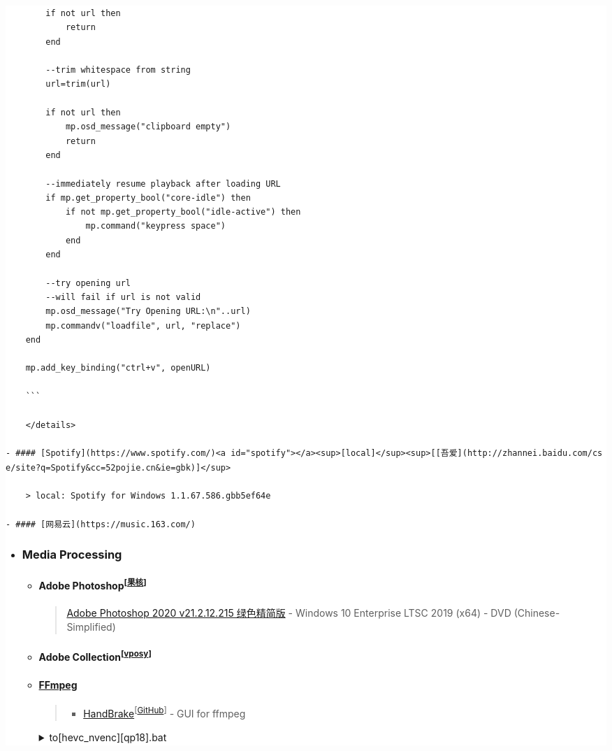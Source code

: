 			if not url then
				return
			end
			
			--trim whitespace from string
			url=trim(url)

			if not url then
				mp.osd_message("clipboard empty")
				return
			end
			
			--immediately resume playback after loading URL
			if mp.get_property_bool("core-idle") then
				if not mp.get_property_bool("idle-active") then
					mp.command("keypress space")
				end
			end

			--try opening url
			--will fail if url is not valid
			mp.osd_message("Try Opening URL:\n"..url)
			mp.commandv("loadfile", url, "replace")
		end

		mp.add_key_binding("ctrl+v", openURL)

		```

		</details>
		
	- #### [Spotify](https://www.spotify.com/)<a id="spotify"></a><sup>[local]</sup><sup>[[吾爱](http://zhannei.baidu.com/cse/site?q=Spotify&cc=52pojie.cn&ie=gbk)]</sup>

		> local: Spotify for Windows 1.1.67.586.gbb5ef64e

	- #### [网易云](https://music.163.com/)

- ### Media Processing

	- #### Adobe Photoshop<a id="adobe-photoshop"></a><sup>[[果核](https://www.ghxi.com/?s=Adobe+Photoshop+)]</sup>

		> [Adobe Photoshop 2020 v21.2.12.215 绿色精简版](https://www.ghxi.com/ps2020green.html) - Windows 10 Enterprise LTSC 2019 (x64) - DVD (Chinese-Simplified) 

	- #### Adobe Collection<a id="adobe-collection"></a><sup>[[vposy](https://weibo.com/n/vposy)]</sup>

	- #### [FFmpeg](https://ffmpeg.org/download.html)

		> - [HandBrake](https://handbrake.fr/downloads.php)<sup>[[GitHub](https://github.com/HandBrake/HandBrake/releases)]</sup> - GUI for ffmpeg   

		<details>

		<summary>to[hevc_nvenc][qp18].bat</summary>
		
		```cmd

			:softshare
			if "%~1"=="" goto:eof
			ffmpeg -hide_banner -i "%~1" -c:v hevc_nvenc -qp 18 -acodec copy "%~dpn1_[hevc_nvenc][qp18].mp4"
			shift&goto:softshare
		